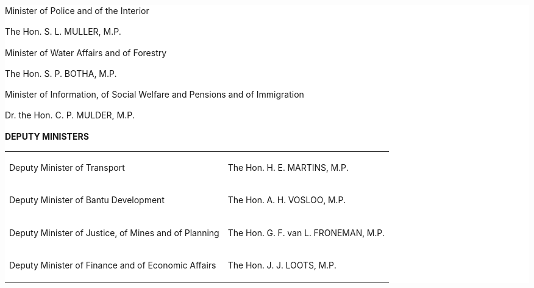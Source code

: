 </tr>

<tr>

<td><p>Minister of Police and of the Interior</p></td>

<td><p>The Hon. S. L. MULLER, M.P.</p></td>

</tr>

<tr>

<td><p>Minister of Water Affairs and of Forestry</p></td>

<td><p>The Hon. S. P. BOTHA, M.P.</p></td>

</tr>

<tr>

<td><p>Minister of Information, of Social Welfare and Pensions and of Immigration</p></td>

<td><p>Dr. the Hon. C. P. MULDER, M.P.</p></td>

</tr>

</table>

<p><b>DEPUTY MINISTERS</b></p>

<table>

<tr>

<td><p>Deputy Minister of Transport</p></td>

<td><p>The Hon. H. E. MARTINS, M.P.</p></td>

</tr>

<tr>

<td><p>Deputy Minister of Bantu Development</p></td>

<td><p>The Hon. A. H. VOSLOO, M.P.</p></td>

</tr>

<tr>

<td><p>Deputy Minister of Justice, of Mines and of Planning</p></td>

<td><p>The Hon. G. F. van L. FRONEMAN, M.P.</p></td>

</tr>

<tr>

<td><p>Deputy Minister of Finance and of Economic Affairs</p></td>

<td><p>The Hon. J. J. LOOTS, M.P.</p></td>

</tr>

<tr>
